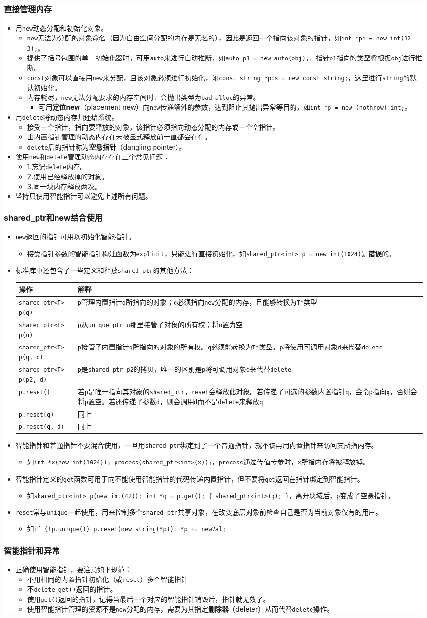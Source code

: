 ### 直接管理内存

- 用`new`动态分配和初始化对象。
  - `new`无法为分配的对象命名（因为自由空间分配的内存是无名的），因此是返回一个指向该对象的指针，如`int *pi = new int(123);`。
  - 提供了括号包围的单一初始化器时，可用`auto`来进行自动推断，如`auto p1 = new auto(obj);`，指针`p1`指向的类型将根据`obj`进行推断。
  - `const`对象可以直接用`new`来分配，且该对象必须进行初始化，如`const string *pcs = new const string;`，这里进行`string`的默认初始化。
  - 内存耗尽，`new`无法分配要求的内存空间时，会抛出类型为`bad_alloc`的异常。
    - 可用**定位new**（placement new）向`new`传递额外的参数，达到阻止其抛出异常等目的，如`int *p = new (nothrow) int;`。
- 用`delete`将动态内存归还给系统。
  - 接受一个指针，指向要释放的对象，该指针必须指向动态分配的内存或一个空指针。
  - 由内置指针管理的动态内存在未被显式释放前一直都会存在。
  - `delete`后的指针称为**空悬指针**（dangling pointer）。
- 使用`new`和`delete`管理动态内存存在三个常见问题：
  - 1.忘记`delete`内存。
  - 2.使用已经释放掉的对象。
  - 3.同一块内存释放两次。
- 坚持只使用智能指针可以避免上述所有问题。

### shared_ptr和new结合使用

- `new`返回的指针可用以初始化智能指针。
  - 接受指针参数的智能指针构建函数为`explicit`，只能进行直接初始化，如`shared_ptr<int> p = new int(1024)`是**错误**的。

- 标准库中还包含了一些定义和释放`shared_ptr`的其他方法：

  | 操作 | 解释 |
  |-----|-----|
  | `shared_ptr<T> p(q)` | `p`管理内置指针`q`所指向的对象；`q`必须指向`new`分配的内存，且能够转换为`T*`类型 |
  | `shared_ptr<T> p(u)` | `p`从`unique_ptr u`那里接管了对象的所有权；将`u`置为空 |
  | `shared_ptr<T> p(q, d)` | `p`接管了内置指针`q`所指向的对象的所有权。`q`必须能转换为`T*`类型。`p`将使用可调用对象`d`来代替`delete` |
  | `shared_ptr<T> p(p2, d)` | `p`是`shared_ptr p2`的拷贝，唯一的区别是`p`将可调用对象`d`来代替`delete` |
  | `p.reset()` | 若`p`是唯一指向其对象的`shared_ptr`，`reset`会释放此对象。若传递了可选的参数内置指针`q`，会令`p`指向`q`，否则会将`p`置空。若还传递了参数`d`，则会调用`d`而不是`delete`来释放`q` |
  | `p.reset(q)` | 同上 |
  | `p.reset(q, d)` | 同上 |

- 智能指针和普通指针不要混合使用，一旦用`shared_ptr`绑定到了一个普通指针，就不该再用内置指针来访问其所指内存。
  - 如`int *x(new int(1024)); process(shared_ptr<int>(x));`，`precess`通过传值传参时，`x`所指内存将被释放掉。
- 智能指针定义的`get`函数可用于向不能使用智能指针的代码传递内置指针，但不要将`get`返回在指针绑定到智能指针。
  - 如`shared_ptr<int> p(new int(42)); int *q = p.get(); { shared_ptr<int>(q); }`，离开块域后，`p`变成了空悬指针。
- `reset`常与`unique`一起使用，用来控制多个`shared_ptr`共享对象，在改变底层对象前检查自己是否为当前对象仅有的用户。
  - 如`if (!p.unique()) p.reset(new string(*p)); *p += newVal;`


### 智能指针和异常

- 正确使用智能指针，要注意如下规范：
  - 不用相同的内置指针初始化（或`reset`）多个智能指针
  - 不`delete get()`返回的指针。
  - 使用`get()`返回的指针，记得当最后一个对应的智能指针销毁后，指针就无效了。
  - 使用智能指针管理的资源不是`new`分配的内存，需要为其指定**删除器**（deleter）从而代替`delete`操作。
